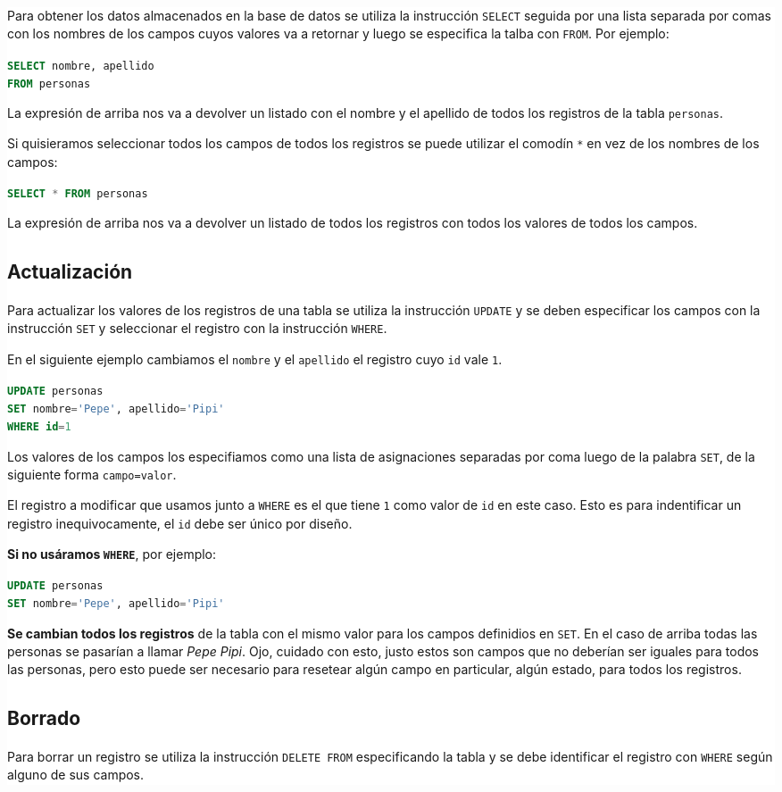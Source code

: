 Para obtener los datos almacenados en la base de datos se utiliza la instrucción `SELECT` seguida por una lista separada por comas con los nombres de los campos cuyos valores va a retornar y luego se especifica la talba con `FROM`. Por ejemplo:

```sql
SELECT nombre, apellido
FROM personas
```

La expresión de arriba nos va a devolver un listado con el nombre y el apellido de todos los registros de la tabla `personas`.

Si quisieramos seleccionar todos los campos de todos los registros se puede utilizar el comodín `*` en vez de los nombres de los campos:

```sql
SELECT * FROM personas
```

La expresión de arriba nos va a devolver un listado de todos los registros con todos los valores de todos los campos.


## Actualización

Para actualizar los valores de los registros de una tabla se utiliza la instrucción `UPDATE` y se deben especificar los campos con la instrucción `SET` y seleccionar el registro con la instrucción `WHERE`.

En el siguiente ejemplo cambiamos el `nombre` y el `apellido` el registro cuyo `id` vale `1`.

```sql
UPDATE personas
SET nombre='Pepe', apellido='Pipi'
WHERE id=1
```

Los valores de los campos los especifiamos como una lista de asignaciones separadas por coma luego de la palabra `SET`, de la siguiente forma `campo=valor`.

El registro a modificar que usamos junto a `WHERE` es el que tiene `1` como valor de `id` en este caso. Esto es para indentificar un registro inequivocamente, el `id` debe ser único por diseño.

**Si no usáramos `WHERE`**, por ejemplo:

```sql
UPDATE personas
SET nombre='Pepe', apellido='Pipi'
```

**Se cambian todos los registros** de la tabla con el mismo valor para los campos definidios en `SET`. En el caso de arriba todas las personas se pasarían a llamar _Pepe Pipi_. Ojo, cuidado con esto, justo estos son campos que no deberían ser iguales para todos las personas, pero esto puede ser necesario para resetear algún campo en particular, algún estado, para todos los registros.


## Borrado

Para borrar un registro se utiliza la instrucción `DELETE FROM` especificando la tabla y se debe identificar el registro con `WHERE` según alguno de sus campos.
